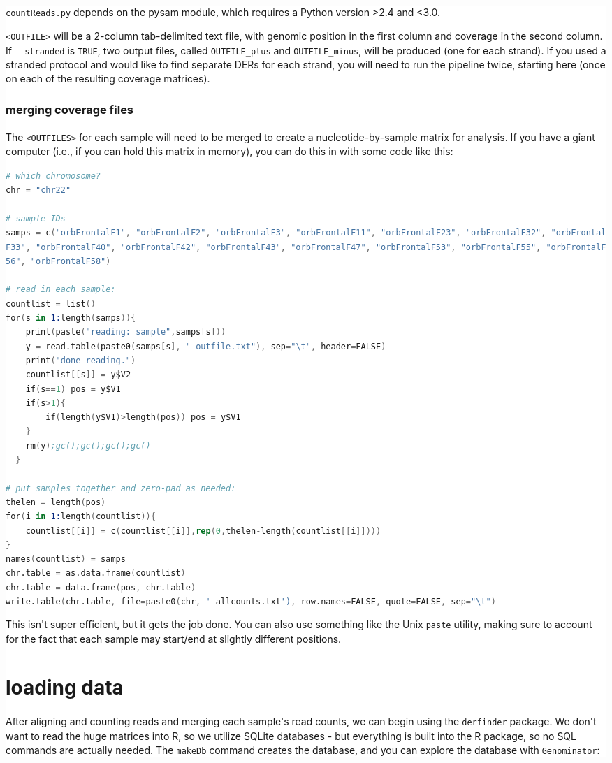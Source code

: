 `countReads.py` depends on the [pysam](https://code.google.com/p/pysam/) module, which requires a Python version >2.4 and <3.0.

`<OUTFILE>` will be a 2-column tab-delimited text file, with genomic position in the first column and coverage in the second column. If `--stranded` is `TRUE`, two output files, called `OUTFILE_plus` and `OUTFILE_minus`, will be produced (one for each strand). If you used a stranded protocol and would like to find separate DERs for each strand, you will need to run the pipeline twice, starting here (once on each of the resulting coverage matrices).

### merging coverage files
The `<OUTFILES>` for each sample will need to be merged to create a nucleotide-by-sample matrix for analysis. If you have a giant computer (i.e., if you can hold this matrix in memory), you can do this in with some code like this: 
```S
# which chromosome?
chr = "chr22"

# sample IDs
samps = c("orbFrontalF1", "orbFrontalF2", "orbFrontalF3", "orbFrontalF11", "orbFrontalF23", "orbFrontalF32", "orbFrontalF33", "orbFrontalF40", "orbFrontalF42", "orbFrontalF43", "orbFrontalF47", "orbFrontalF53", "orbFrontalF55", "orbFrontalF56", "orbFrontalF58")

# read in each sample:
countlist = list()
for(s in 1:length(samps)){
    print(paste("reading: sample",samps[s]))
    y = read.table(paste0(samps[s], "-outfile.txt"), sep="\t", header=FALSE)
    print("done reading.")
    countlist[[s]] = y$V2
    if(s==1) pos = y$V1
    if(s>1){
        if(length(y$V1)>length(pos)) pos = y$V1
    }
    rm(y);gc();gc();gc();gc()
  }

# put samples together and zero-pad as needed:
thelen = length(pos)
for(i in 1:length(countlist)){
    countlist[[i]] = c(countlist[[i]],rep(0,thelen-length(countlist[[i]])))
}
names(countlist) = samps
chr.table = as.data.frame(countlist)
chr.table = data.frame(pos, chr.table)
write.table(chr.table, file=paste0(chr, '_allcounts.txt'), row.names=FALSE, quote=FALSE, sep="\t")
```
This isn't super efficient, but it gets the job done. You can also use something like the Unix `paste` utility, making sure to account for the fact that each sample may start/end at slightly different positions.

# loading data
After aligning and counting reads and merging each sample's read counts, we can begin using the `derfinder` package. We don't want to read the huge matrices into R, so we utilize SQLite databases - but everything is built into the R package, so no SQL commands are actually needed. The `makeDb` command creates the database, and you can explore the database with `Genominator`:
